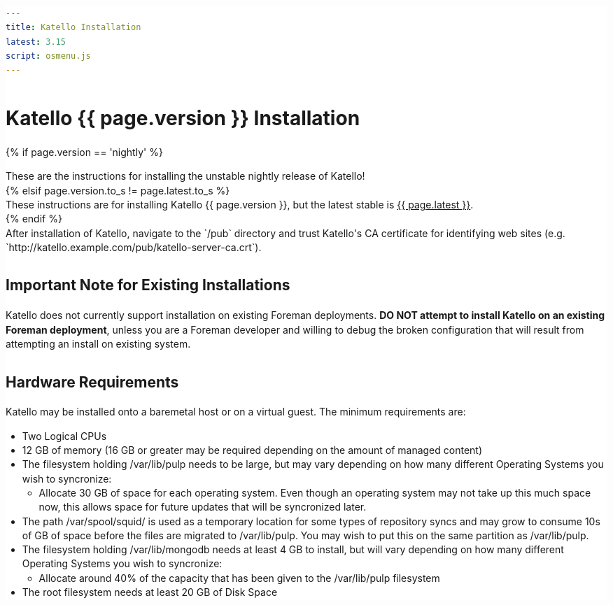 ```yaml
---
title: Katello Installation
latest: 3.15
script: osmenu.js
---
```


# Katello {{ page.version }} Installation

{% if page.version == 'nightly' %}
  <div class="alert alert-danger">
    These are the instructions for installing the unstable nightly release of Katello!
  </div>
{% elsif page.version.to_s != page.latest.to_s %}
  <div class="alert alert-danger">
    These instructions are for installing Katello {{ page.version }}, but the latest stable is <a href="/plugins/katello/{{ page.latest }}/installation/index.html">{{ page.latest }}</a>.
  </div>
{% endif %}

<div class="alert alert-info" markdown="1">
After installation of Katello, navigate to the `/pub` directory and trust Katello's CA certificate for identifying web sites (e.g. `http://katello.example.com/pub/katello-server-ca.crt`).
</div>

## Important Note for Existing Installations

Katello does not currently support installation on existing Foreman deployments. **DO NOT attempt to install Katello on an existing Foreman deployment**, unless you are a Foreman developer and willing to debug the broken configuration that will result from attempting an install on existing system.

## Hardware Requirements

Katello may be installed onto a baremetal host or on a virtual guest.  The minimum requirements are:

* Two Logical CPUs
* 12 GB of memory (16 GB or greater may be required depending on the amount of managed content)
* The filesystem holding /var/lib/pulp needs to be large, but may vary depending on how many different Operating Systems you wish to syncronize:
  * Allocate 30 GB of space for each operating system.  Even though an operating system may not take up this much space now, this allows space for future updates that will be syncronized later.
* The path /var/spool/squid/ is used as a temporary location for some types of repository syncs and may grow to consume 10s of GB of space before the files are migrated to /var/lib/pulp.  You may wish to put this on the same partition as /var/lib/pulp.
* The filesystem holding /var/lib/mongodb needs at least 4 GB to install, but will vary depending on how many different Operating Systems you wish to syncronize:
  * Allocate around 40% of the capacity that has been given to the /var/lib/pulp filesystem
* The root filesystem needs at least 20 GB of Disk Space
